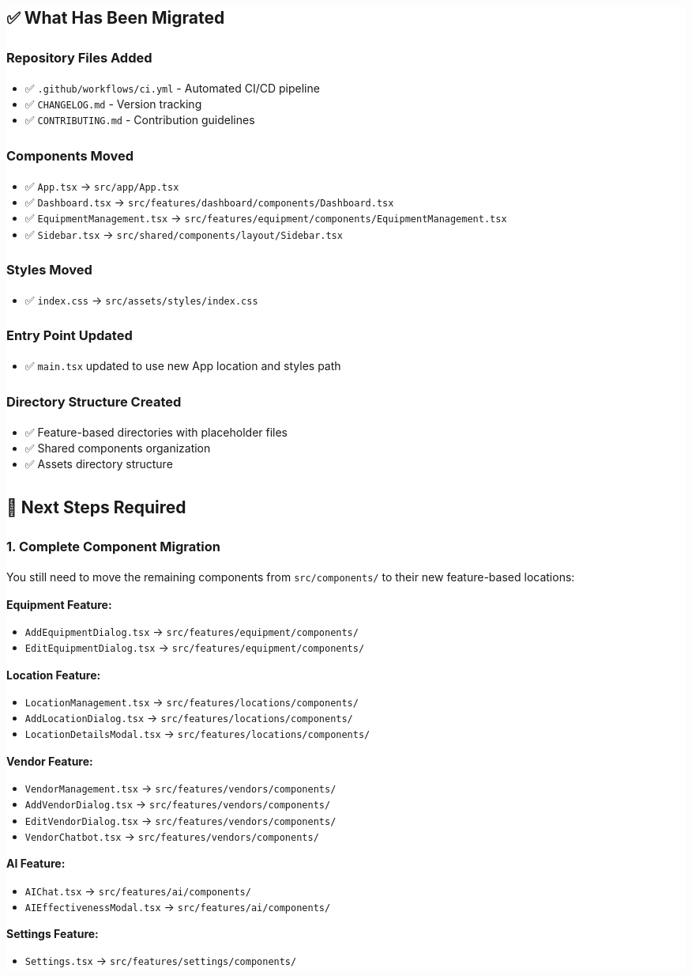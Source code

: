 ## ✅ What Has Been Migrated

### Repository Files Added
- ✅ `.github/workflows/ci.yml` - Automated CI/CD pipeline
- ✅ `CHANGELOG.md` - Version tracking
- ✅ `CONTRIBUTING.md` - Contribution guidelines

### Components Moved
- ✅ `App.tsx` → `src/app/App.tsx`
- ✅ `Dashboard.tsx` → `src/features/dashboard/components/Dashboard.tsx`
- ✅ `EquipmentManagement.tsx` → `src/features/equipment/components/EquipmentManagement.tsx`
- ✅ `Sidebar.tsx` → `src/shared/components/layout/Sidebar.tsx`

### Styles Moved
- ✅ `index.css` → `src/assets/styles/index.css`

### Entry Point Updated
- ✅ `main.tsx` updated to use new App location and styles path

### Directory Structure Created
- ✅ Feature-based directories with placeholder files
- ✅ Shared components organization
- ✅ Assets directory structure

## 🔄 Next Steps Required

### 1. Complete Component Migration
You still need to move the remaining components from `src/components/` to their new feature-based locations:

**Equipment Feature:**
- `AddEquipmentDialog.tsx` → `src/features/equipment/components/`
- `EditEquipmentDialog.tsx` → `src/features/equipment/components/`

**Location Feature:**
- `LocationManagement.tsx` → `src/features/locations/components/`
- `AddLocationDialog.tsx` → `src/features/locations/components/`
- `LocationDetailsModal.tsx` → `src/features/locations/components/`

**Vendor Feature:**
- `VendorManagement.tsx` → `src/features/vendors/components/`
- `AddVendorDialog.tsx` → `src/features/vendors/components/`
- `EditVendorDialog.tsx` → `src/features/vendors/components/`
- `VendorChatbot.tsx` → `src/features/vendors/components/`

**AI Feature:**
- `AIChat.tsx` → `src/features/ai/components/`
- `AIEffectivenessModal.tsx` → `src/features/ai/components/`

**Settings Feature:**
- `Settings.tsx` → `src/features/settings/components/`
